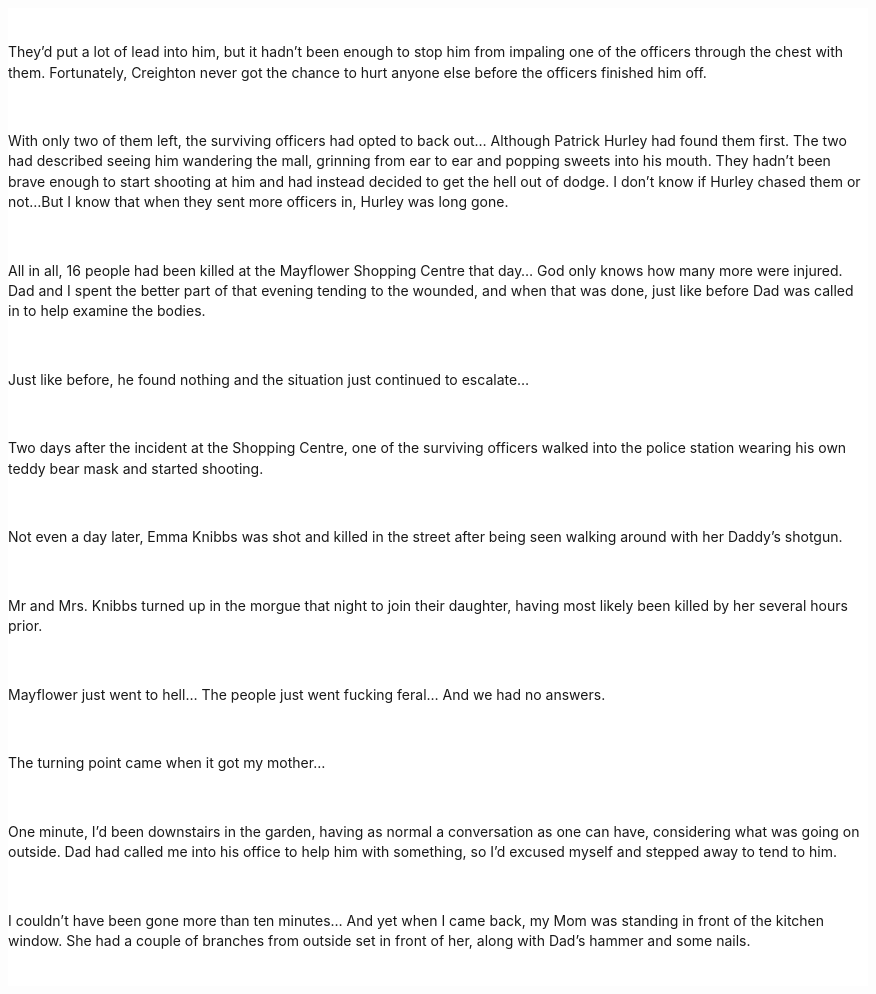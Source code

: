 &#x200B;

They’d put a lot of lead into him, but it hadn’t been enough to stop him from impaling one of the officers through the chest with them. Fortunately, Creighton never got the chance to hurt anyone else before the officers finished him off.

&#x200B;

With only two of them left, the surviving officers had opted to back out… Although Patrick Hurley had found them first. The two had described seeing him wandering the mall, grinning from ear to ear and popping sweets into his mouth. They hadn’t been brave enough to start shooting at him and had instead decided to get the hell out of dodge. I don’t know if Hurley chased them or not…But I know that when they sent more officers in, Hurley was long gone.

&#x200B;

All in all, 16 people had been killed at the Mayflower Shopping Centre that day… God only knows how many more were injured. Dad and I spent the better part of that evening tending to the wounded, and when that was done, just like before Dad was called in to help examine the bodies.

&#x200B;

Just like before, he found nothing and the situation just continued to escalate…

&#x200B;

Two days after the incident at the Shopping Centre, one of the surviving officers walked into the police station wearing his own teddy bear mask and started shooting.

&#x200B;

Not even a day later, Emma Knibbs was shot and killed in the street after being seen walking around with her Daddy’s shotgun.

&#x200B;

Mr and Mrs. Knibbs turned up in the morgue that night to join their daughter, having most likely been killed by her several hours prior.

&#x200B;

Mayflower just went to hell… The people just went fucking feral… And we had no answers.

&#x200B;

The turning point came when it got my mother…

&#x200B;

One minute, I’d been downstairs in the garden, having as normal a conversation as one can have, considering what was going on outside. Dad had called me into his office to help him with something, so I’d excused myself and stepped away to tend to him.

&#x200B;

I couldn’t have been gone more than ten minutes… And yet when I came back, my Mom was standing in front of the kitchen window. She had a couple of branches from outside set in front of her, along with Dad’s hammer and some nails.

&#x200B;
